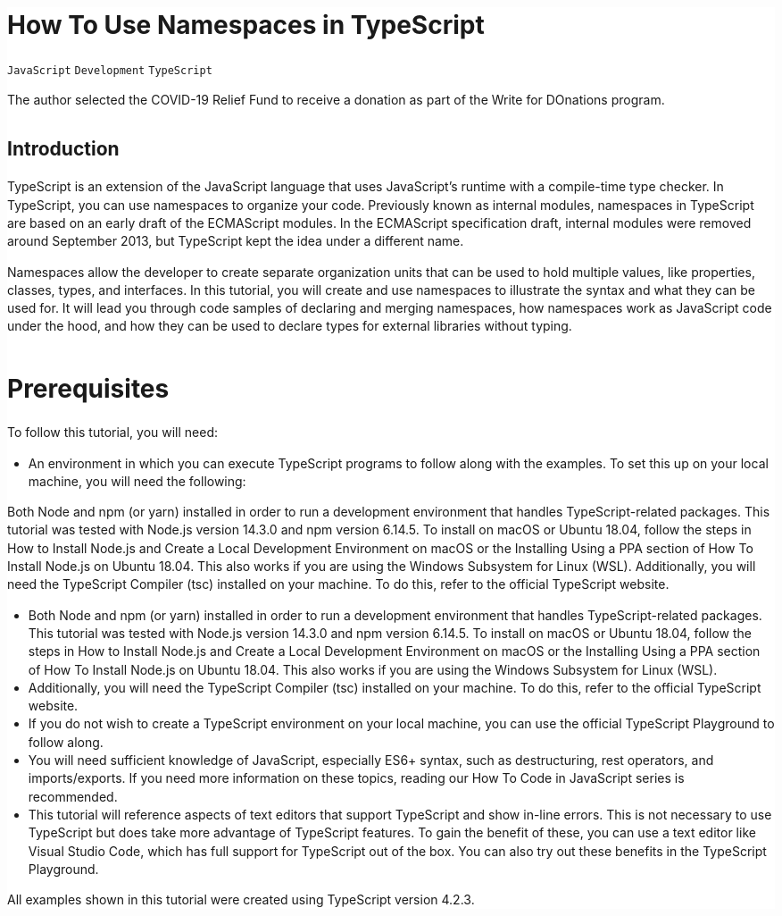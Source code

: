# How To Use Namespaces in TypeScript

```JavaScript``` ```Development``` ```TypeScript```

The author selected the COVID-19 Relief Fund to receive a donation as part of the Write for DOnations program.


## Introduction


TypeScript is an extension of the JavaScript language that uses JavaScript’s runtime with a compile-time type checker. In TypeScript, you can use namespaces to organize your code. Previously known as internal modules, namespaces in TypeScript are based on an early draft of the ECMAScript modules. In the ECMAScript specification draft, internal modules were removed around September 2013, but TypeScript kept the idea under a different name.


Namespaces allow the developer to create separate organization units that can be used to hold multiple values, like properties, classes, types, and interfaces. In this tutorial, you will create and use namespaces to illustrate the syntax and what they can be used for. It will lead you through code samples of declaring and merging namespaces, how namespaces work as JavaScript code under the hood, and how they can be used to declare types for external libraries without typing.


# Prerequisites


To follow this tutorial, you will need:


- An environment in which you can execute TypeScript programs to follow along with the examples. To set this up on your local machine, you will need the following:

Both Node and npm (or yarn) installed in order to run a development environment that handles TypeScript-related packages. This tutorial was tested with Node.js version 14.3.0 and npm version 6.14.5. To install on macOS or Ubuntu 18.04, follow the steps in How to Install Node.js and Create a Local Development Environment on macOS or the Installing Using a PPA section of How To Install Node.js on Ubuntu 18.04. This also works if you are using the Windows Subsystem for Linux (WSL).
Additionally, you will need the TypeScript Compiler (tsc) installed on your machine. To do this, refer to the official TypeScript website.


- Both Node and npm (or yarn) installed in order to run a development environment that handles TypeScript-related packages. This tutorial was tested with Node.js version 14.3.0 and npm version 6.14.5. To install on macOS or Ubuntu 18.04, follow the steps in How to Install Node.js and Create a Local Development Environment on macOS or the Installing Using a PPA section of How To Install Node.js on Ubuntu 18.04. This also works if you are using the Windows Subsystem for Linux (WSL).
- Additionally, you will need the TypeScript Compiler (tsc) installed on your machine. To do this, refer to the official TypeScript website.
- If you do not wish to create a TypeScript environment on your local machine, you can use the official TypeScript Playground to follow along.
- You will need sufficient knowledge of JavaScript, especially ES6+ syntax, such as destructuring, rest operators, and imports/exports. If you need more information on these topics, reading our How To Code in JavaScript series is recommended.
- This tutorial will reference aspects of text editors that support TypeScript and show in-line errors. This is not necessary to use TypeScript but does take more advantage of TypeScript features. To gain the benefit of these, you can use a text editor like Visual Studio Code, which has full support for TypeScript out of the box. You can also try out these benefits in the TypeScript Playground.

All examples shown in this tutorial were created using TypeScript version 4.2.3.


```